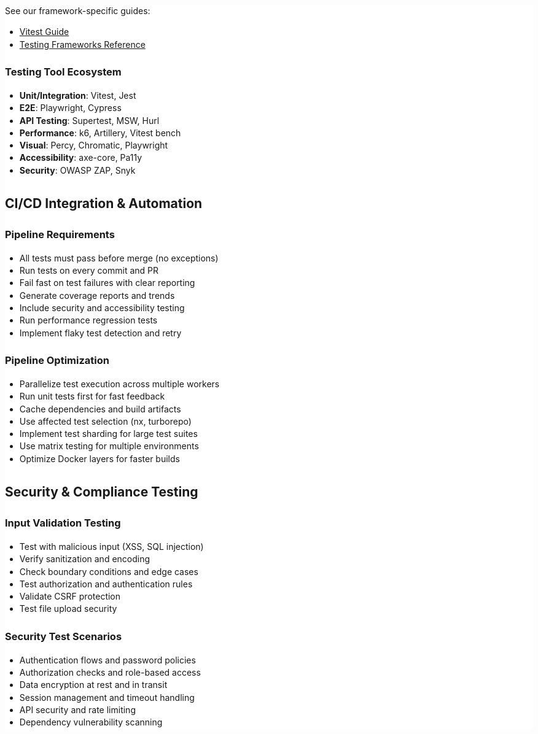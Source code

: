 See our framework-specific guides:

- [Vitest Guide](./guides/vitest-guide.md)
- [Testing Frameworks Reference](./references/testing-frameworks-reference.md)

### Testing Tool Ecosystem

- **Unit/Integration**: Vitest, Jest
- **E2E**: Playwright, Cypress
- **API Testing**: Supertest, MSW, Hurl
- **Performance**: k6, Artillery, Vitest bench
- **Visual**: Percy, Chromatic, Playwright
- **Accessibility**: axe-core, Pa11y
- **Security**: OWASP ZAP, Snyk

## CI/CD Integration & Automation

### Pipeline Requirements

- All tests must pass before merge (no exceptions)
- Run tests on every commit and PR
- Fail fast on test failures with clear reporting
- Generate coverage reports and trends
- Include security and accessibility testing
- Run performance regression tests
- Implement flaky test detection and retry

### Pipeline Optimization

- Parallelize test execution across multiple workers
- Run unit tests first for fast feedback
- Cache dependencies and build artifacts
- Use affected test selection (nx, turborepo)
- Implement test sharding for large test suites
- Use matrix testing for multiple environments
- Optimize Docker layers for faster builds

## Security & Compliance Testing

### Input Validation Testing

- Test with malicious input (XSS, SQL injection)
- Verify sanitization and encoding
- Check boundary conditions and edge cases
- Test authorization and authentication rules
- Validate CSRF protection
- Test file upload security

### Security Test Scenarios

- Authentication flows and password policies
- Authorization checks and role-based access
- Data encryption at rest and in transit
- Session management and timeout handling
- API security and rate limiting
- Dependency vulnerability scanning
